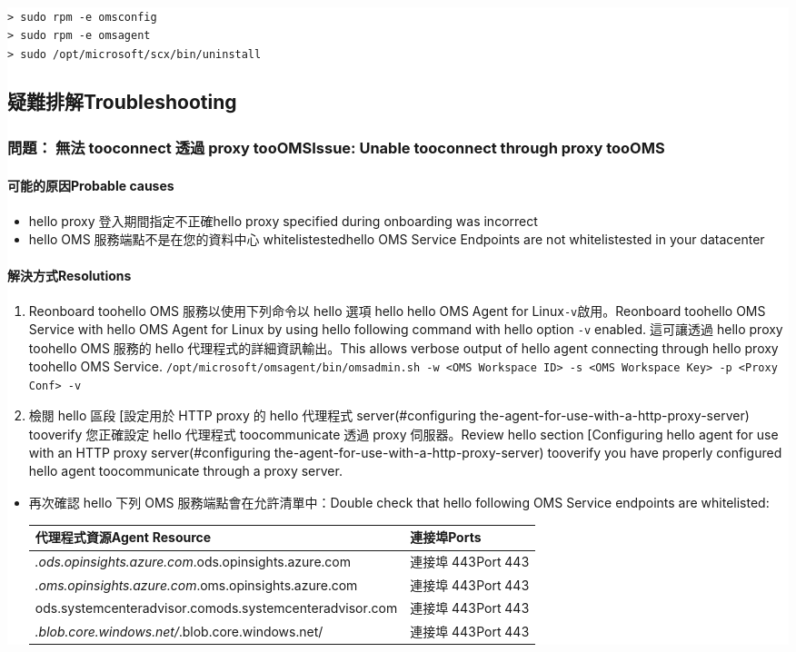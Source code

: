 ```
> sudo rpm -e omsconfig
> sudo rpm -e omsagent
> sudo /opt/microsoft/scx/bin/uninstall
```

## <a name="troubleshooting"></a><span data-ttu-id="3647f-273">疑難排解</span><span class="sxs-lookup"><span data-stu-id="3647f-273">Troubleshooting</span></span>

### <a name="issue-unable-tooconnect-through-proxy-toooms"></a><span data-ttu-id="3647f-274">問題： 無法 tooconnect 透過 proxy tooOMS</span><span class="sxs-lookup"><span data-stu-id="3647f-274">Issue: Unable tooconnect through proxy tooOMS</span></span>

#### <a name="probable-causes"></a><span data-ttu-id="3647f-275">可能的原因</span><span class="sxs-lookup"><span data-stu-id="3647f-275">Probable causes</span></span>
* <span data-ttu-id="3647f-276">hello proxy 登入期間指定不正確</span><span class="sxs-lookup"><span data-stu-id="3647f-276">hello proxy specified during onboarding was incorrect</span></span>
* <span data-ttu-id="3647f-277">hello OMS 服務端點不是在您的資料中心 whitelistested</span><span class="sxs-lookup"><span data-stu-id="3647f-277">hello OMS Service Endpoints are not whitelistested in your datacenter</span></span> 

#### <a name="resolutions"></a><span data-ttu-id="3647f-278">解決方式</span><span class="sxs-lookup"><span data-stu-id="3647f-278">Resolutions</span></span>
1. <span data-ttu-id="3647f-279">Reonboard toohello OMS 服務以使用下列命令以 hello 選項 hello hello OMS Agent for Linux`-v`啟用。</span><span class="sxs-lookup"><span data-stu-id="3647f-279">Reonboard toohello OMS Service with hello OMS Agent for Linux by using hello following command with hello option `-v` enabled.</span></span> <span data-ttu-id="3647f-280">這可讓透過 hello proxy toohello OMS 服務的 hello 代理程式的詳細資訊輸出。</span><span class="sxs-lookup"><span data-stu-id="3647f-280">This allows verbose output of hello agent connecting through hello proxy toohello OMS Service.</span></span> 
`/opt/microsoft/omsagent/bin/omsadmin.sh -w <OMS Workspace ID> -s <OMS Workspace Key> -p <Proxy Conf> -v`

2. <span data-ttu-id="3647f-281">檢閱 hello 區段 [設定用於 HTTP proxy 的 hello 代理程式 server(#configuring the-agent-for-use-with-a-http-proxy-server) tooverify 您正確設定 hello 代理程式 toocommunicate 透過 proxy 伺服器。</span><span class="sxs-lookup"><span data-stu-id="3647f-281">Review hello section [Configuring hello agent for use with an HTTP proxy server(#configuring the-agent-for-use-with-a-http-proxy-server) tooverify you have properly configured hello agent toocommunicate through a proxy server.</span></span>    
* <span data-ttu-id="3647f-282">再次確認 hello 下列 OMS 服務端點會在允許清單中：</span><span class="sxs-lookup"><span data-stu-id="3647f-282">Double check that hello following OMS Service endpoints are whitelisted:</span></span>

    |<span data-ttu-id="3647f-283">代理程式資源</span><span class="sxs-lookup"><span data-stu-id="3647f-283">Agent Resource</span></span>| <span data-ttu-id="3647f-284">連接埠</span><span class="sxs-lookup"><span data-stu-id="3647f-284">Ports</span></span> |  
    |------|---------|  
    |<span data-ttu-id="3647f-285">*.ods.opinsights.azure.com</span><span class="sxs-lookup"><span data-stu-id="3647f-285">*.ods.opinsights.azure.com</span></span> | <span data-ttu-id="3647f-286">連接埠 443</span><span class="sxs-lookup"><span data-stu-id="3647f-286">Port 443</span></span>|   
    |<span data-ttu-id="3647f-287">*.oms.opinsights.azure.com</span><span class="sxs-lookup"><span data-stu-id="3647f-287">*.oms.opinsights.azure.com</span></span> | <span data-ttu-id="3647f-288">連接埠 443</span><span class="sxs-lookup"><span data-stu-id="3647f-288">Port 443</span></span>|   
    |<span data-ttu-id="3647f-289">ods.systemcenteradvisor.com</span><span class="sxs-lookup"><span data-stu-id="3647f-289">ods.systemcenteradvisor.com</span></span> | <span data-ttu-id="3647f-290">連接埠 443</span><span class="sxs-lookup"><span data-stu-id="3647f-290">Port 443</span></span>|   
    |<span data-ttu-id="3647f-291">*.blob.core.windows.net/</span><span class="sxs-lookup"><span data-stu-id="3647f-291">*.blob.core.windows.net/</span></span> | <span data-ttu-id="3647f-292">連接埠 443</span><span class="sxs-lookup"><span data-stu-id="3647f-292">Port 443</span></span>|   
